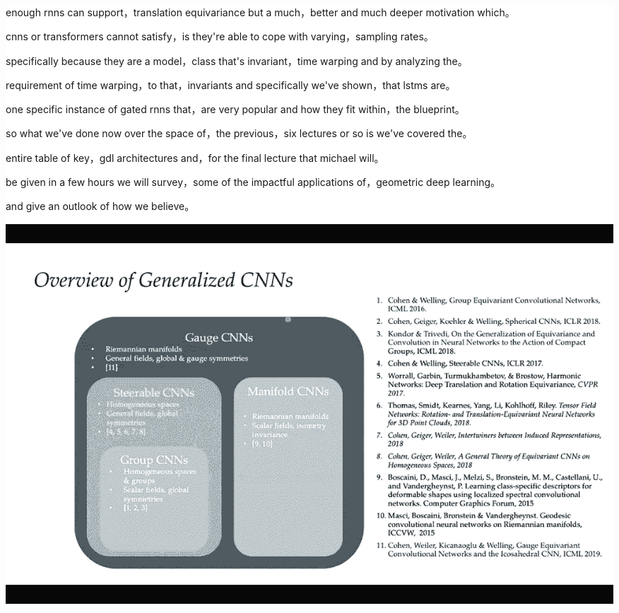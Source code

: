 enough rnns can support，translation equivariance but a much，better and much deeper motivation which。

cnns or transformers cannot satisfy，is they're able to cope with varying，sampling rates。

specifically because they are a model，class that's invariant，time warping and by analyzing the。

requirement of time warping，to that，invariants and specifically we've shown，that lstms are。

one specific instance of gated rnns that，are very popular and how they fit within，the blueprint。

so what we've done now over the space of，the previous，six lectures or so is we've covered the。

entire table of key，gdl architectures and，for the final lecture that michael will。

be given in a few hours we will survey，some of the impactful applications of，geometric deep learning。

and give an outlook of how we believe。

![](img/6f884dc71fd7767c7a66b150d592c3df_4.png)

